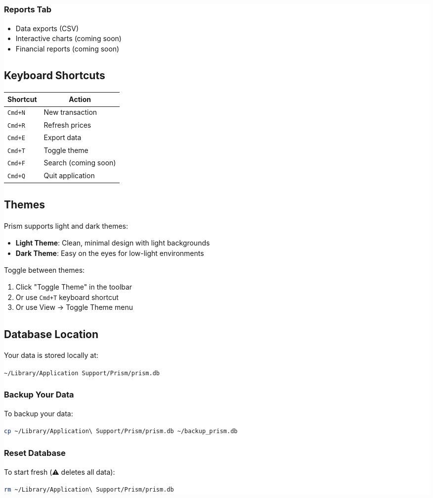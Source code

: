 ### Reports Tab
- Data exports (CSV)
- Interactive charts (coming soon)
- Financial reports (coming soon)

## Keyboard Shortcuts

| Shortcut | Action |
|----------|--------|
| `Cmd+N` | New transaction |
| `Cmd+R` | Refresh prices |
| `Cmd+E` | Export data |
| `Cmd+T` | Toggle theme |
| `Cmd+F` | Search (coming soon) |
| `Cmd+Q` | Quit application |

## Themes

Prism supports light and dark themes:

- **Light Theme**: Clean, minimal design with light backgrounds
- **Dark Theme**: Easy on the eyes for low-light environments

Toggle between themes:
1. Click "Toggle Theme" in the toolbar
2. Or use `Cmd+T` keyboard shortcut
3. Or use View → Toggle Theme menu

## Database Location

Your data is stored locally at:
```
~/Library/Application Support/Prism/prism.db
```

### Backup Your Data

To backup your data:
```bash
cp ~/Library/Application\ Support/Prism/prism.db ~/backup_prism.db
```

### Reset Database

To start fresh (⚠️ deletes all data):
```bash
rm ~/Library/Application\ Support/Prism/prism.db
```
